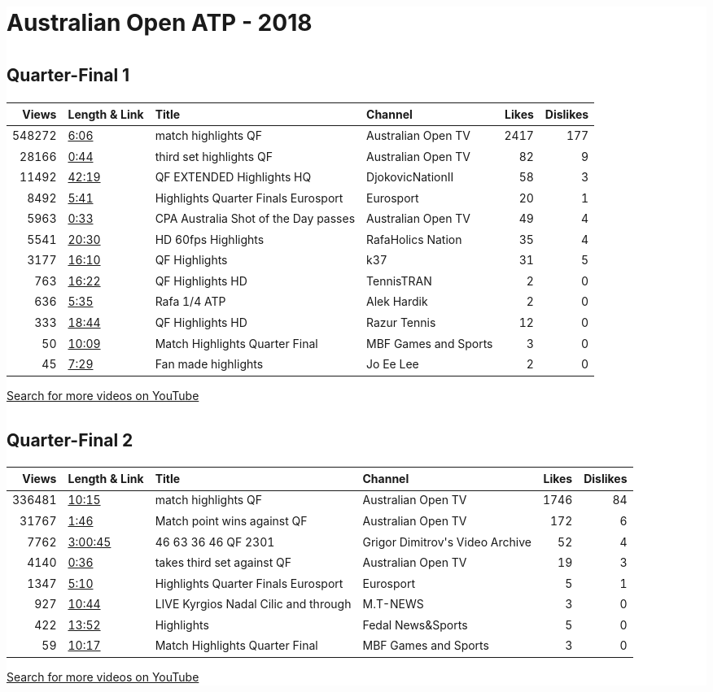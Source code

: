 
# Australian Open ATP - 2018
    
## Quarter-Final 1
|   Views | Length & Link                                        | Title                                   | Channel              |   Likes |   Dislikes |
|--------:|:-----------------------------------------------------|:----------------------------------------|:---------------------|--------:|-----------:|
|  548272 | [6:06](https://www.youtube.com/watch?v=lau5aRvvpeY)  | match highlights QF                     | Australian Open TV   |    2417 |        177 |
|   28166 | [0:44](https://www.youtube.com/watch?v=Vyz3dDzJG1M)  | third set highlights QF                 | Australian Open TV   |      82 |          9 |
|   11492 | [42:19](https://www.youtube.com/watch?v=ap5fqaZrEQY) | QF EXTENDED Highlights HQ               | DjokovicNationII     |      58 |          3 |
|    8492 | [5:41](https://www.youtube.com/watch?v=2Sd0_uTKzJE)  | Highlights    Quarter Finals  Eurosport | Eurosport            |      20 |          1 |
|    5963 | [0:33](https://www.youtube.com/watch?v=1trQiQ8DrME)  | CPA Australia Shot of the Day  passes   | Australian Open TV   |      49 |          4 |
|    5541 | [20:30](https://www.youtube.com/watch?v=YvtNSvs0zUw) | HD 60fps Highlights                     | RafaHolics Nation    |      35 |          4 |
|    3177 | [16:10](https://www.youtube.com/watch?v=Ibg7_TA-Rqc) | QF Highlights                           | k37                  |      31 |          5 |
|     763 | [16:22](https://www.youtube.com/watch?v=SX3uLFJKCbE) | QF Highlights HD                        | TennisTRAN           |       2 |          0 |
|     636 | [5:35](https://www.youtube.com/watch?v=0H9yQgtpCe0)  | Rafa   1/4 ATP                          | Alek Hardik          |       2 |          0 |
|     333 | [18:44](https://www.youtube.com/watch?v=z7tIm1CVrn8) | QF Highlights HD                        | Razur Tennis         |      12 |          0 |
|      50 | [10:09](https://www.youtube.com/watch?v=wFVScOaIkrg) | Match Highlights   Quarter Final        | MBF Games and Sports |       3 |          0 |
|      45 | [7:29](https://www.youtube.com/watch?v=nSqPdBHaph4)  | Fan made highlights                     | Jo Ee Lee            |       2 |          0 |

[Search for more videos on YouTube](https://www.youtube.com/results?search_query=%22australian+open%22+%22Cilic%22+%22Nadal%22+%222018%22+%22highlights%22)     

## Quarter-Final 2
|   Views | Length & Link                                          | Title                                   | Channel                         |   Likes |   Dislikes |
|--------:|:-------------------------------------------------------|:----------------------------------------|:--------------------------------|--------:|-----------:|
|  336481 | [10:15](https://www.youtube.com/watch?v=sqmBKMGg194)   | match highlights QF                     | Australian Open TV              |    1746 |         84 |
|   31767 | [1:46](https://www.youtube.com/watch?v=_OxrTsHt1p4)    | Match point  wins against  QF           | Australian Open TV              |     172 |          6 |
|    7762 | [3:00:45](https://www.youtube.com/watch?v=e2y01xSX9qw) | 46 63 36 46  QF 2301                    | Grigor Dimitrov's Video Archive |      52 |          4 |
|    4140 | [0:36](https://www.youtube.com/watch?v=RnhIfDe-3Co)    | takes third set against  QF             | Australian Open TV              |      19 |          3 |
|    1347 | [5:10](https://www.youtube.com/watch?v=wp-JG7ueucU)    | Highlights    Quarter Finals  Eurosport | Eurosport                       |       5 |          1 |
|     927 | [10:44](https://www.youtube.com/watch?v=bymhW4-Odj8)   | LIVE Kyrgios Nadal Cilic and  through   | M.T-NEWS                        |       3 |          0 |
|     422 | [13:52](https://www.youtube.com/watch?v=m7oqGmx0TiU)   | Highlights                              | Fedal News&Sports               |       5 |          0 |
|      59 | [10:17](https://www.youtube.com/watch?v=QO4K4RL7zi0)   | Match Highlights   Quarter Final        | MBF Games and Sports            |       3 |          0 |

[Search for more videos on YouTube](https://www.youtube.com/results?search_query=%22australian+open%22+%22Edmund%22+%22Dimitrov%22+%222018%22+%22highlights%22)     

